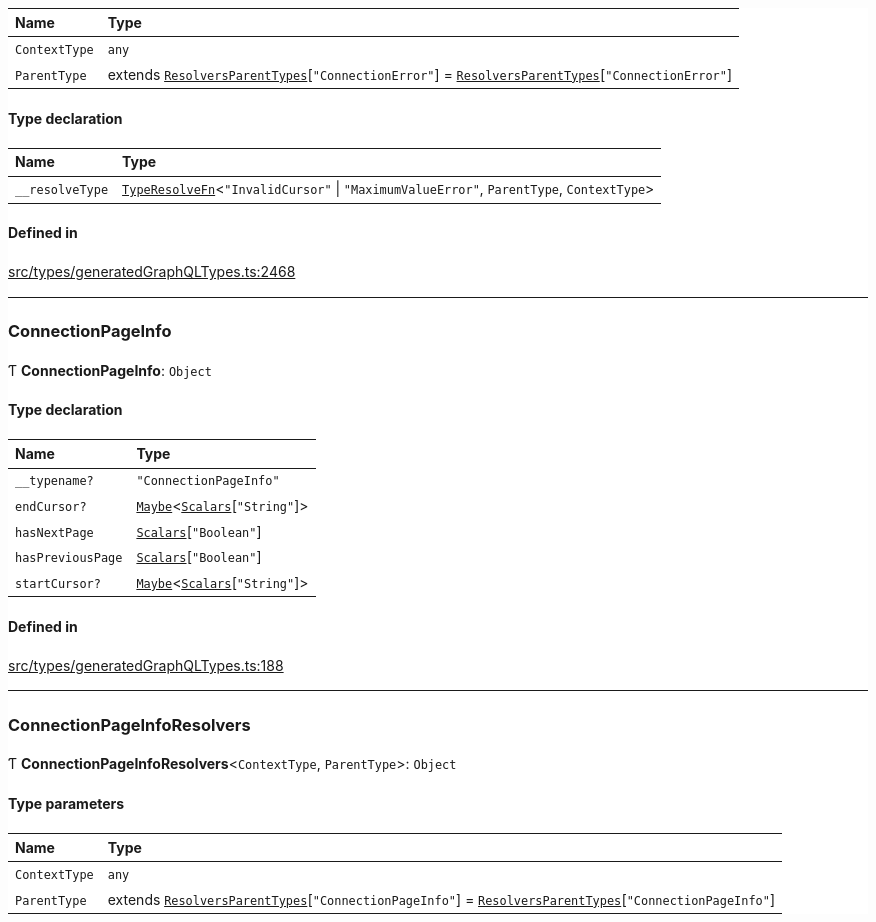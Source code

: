 | Name | Type |
| :------ | :------ |
| `ContextType` | `any` |
| `ParentType` | extends [`ResolversParentTypes`](types_generatedGraphQLTypes.md#resolversparenttypes)[``"ConnectionError"``] = [`ResolversParentTypes`](types_generatedGraphQLTypes.md#resolversparenttypes)[``"ConnectionError"``] |

#### Type declaration

| Name | Type |
| :------ | :------ |
| `__resolveType` | [`TypeResolveFn`](types_generatedGraphQLTypes.md#typeresolvefn)\<``"InvalidCursor"`` \| ``"MaximumValueError"``, `ParentType`, `ContextType`\> |

#### Defined in

[src/types/generatedGraphQLTypes.ts:2468](https://github.com/PalisadoesFoundation/talawa-api/blob/8707a9c/src/types/generatedGraphQLTypes.ts#L2468)

___

### ConnectionPageInfo

Ƭ **ConnectionPageInfo**: `Object`

#### Type declaration

| Name | Type |
| :------ | :------ |
| `__typename?` | ``"ConnectionPageInfo"`` |
| `endCursor?` | [`Maybe`](types_generatedGraphQLTypes.md#maybe)\<[`Scalars`](types_generatedGraphQLTypes.md#scalars)[``"String"``]\> |
| `hasNextPage` | [`Scalars`](types_generatedGraphQLTypes.md#scalars)[``"Boolean"``] |
| `hasPreviousPage` | [`Scalars`](types_generatedGraphQLTypes.md#scalars)[``"Boolean"``] |
| `startCursor?` | [`Maybe`](types_generatedGraphQLTypes.md#maybe)\<[`Scalars`](types_generatedGraphQLTypes.md#scalars)[``"String"``]\> |

#### Defined in

[src/types/generatedGraphQLTypes.ts:188](https://github.com/PalisadoesFoundation/talawa-api/blob/8707a9c/src/types/generatedGraphQLTypes.ts#L188)

___

### ConnectionPageInfoResolvers

Ƭ **ConnectionPageInfoResolvers**\<`ContextType`, `ParentType`\>: `Object`

#### Type parameters

| Name | Type |
| :------ | :------ |
| `ContextType` | `any` |
| `ParentType` | extends [`ResolversParentTypes`](types_generatedGraphQLTypes.md#resolversparenttypes)[``"ConnectionPageInfo"``] = [`ResolversParentTypes`](types_generatedGraphQLTypes.md#resolversparenttypes)[``"ConnectionPageInfo"``] |

